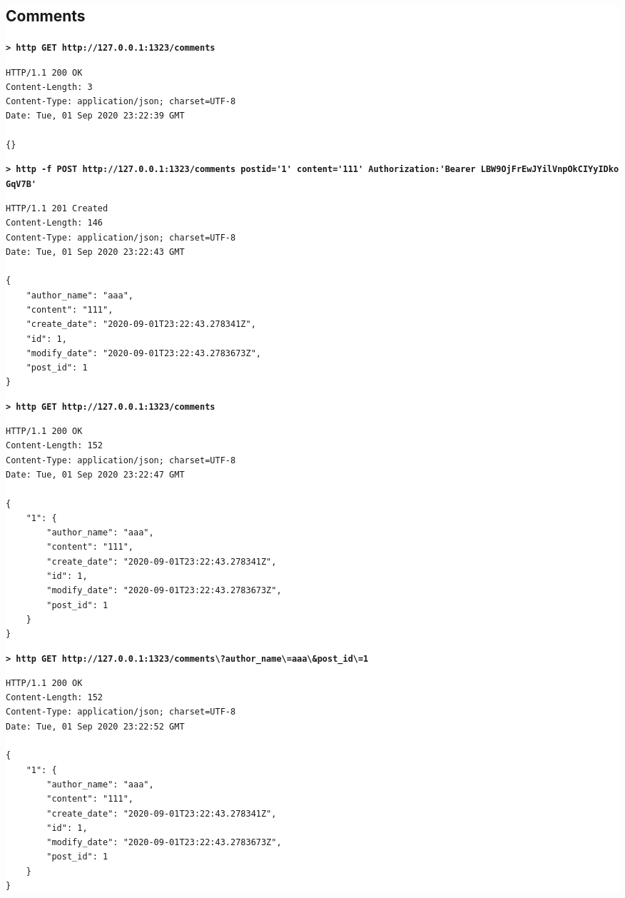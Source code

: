 ## Comments

**```> http GET http://127.0.0.1:1323/comments```**
```
HTTP/1.1 200 OK
Content-Length: 3
Content-Type: application/json; charset=UTF-8
Date: Tue, 01 Sep 2020 23:22:39 GMT

{}
```

**```> http -f POST http://127.0.0.1:1323/comments postid='1' content='111' Authorization:'Bearer LBW9OjFrEwJYilVnpOkCIYyIDkoGqV7B'```**
```
HTTP/1.1 201 Created
Content-Length: 146
Content-Type: application/json; charset=UTF-8
Date: Tue, 01 Sep 2020 23:22:43 GMT

{
    "author_name": "aaa",
    "content": "111",
    "create_date": "2020-09-01T23:22:43.278341Z",
    "id": 1,
    "modify_date": "2020-09-01T23:22:43.2783673Z",
    "post_id": 1
}
```

**```> http GET http://127.0.0.1:1323/comments```**
```
HTTP/1.1 200 OK
Content-Length: 152
Content-Type: application/json; charset=UTF-8
Date: Tue, 01 Sep 2020 23:22:47 GMT

{
    "1": {
        "author_name": "aaa",
        "content": "111",
        "create_date": "2020-09-01T23:22:43.278341Z",
        "id": 1,
        "modify_date": "2020-09-01T23:22:43.2783673Z",
        "post_id": 1
    }
}
```

**```> http GET http://127.0.0.1:1323/comments\?author_name\=aaa\&post_id\=1```**
```
HTTP/1.1 200 OK
Content-Length: 152
Content-Type: application/json; charset=UTF-8
Date: Tue, 01 Sep 2020 23:22:52 GMT

{
    "1": {
        "author_name": "aaa",
        "content": "111",
        "create_date": "2020-09-01T23:22:43.278341Z",
        "id": 1,
        "modify_date": "2020-09-01T23:22:43.2783673Z",
        "post_id": 1
    }
}
```